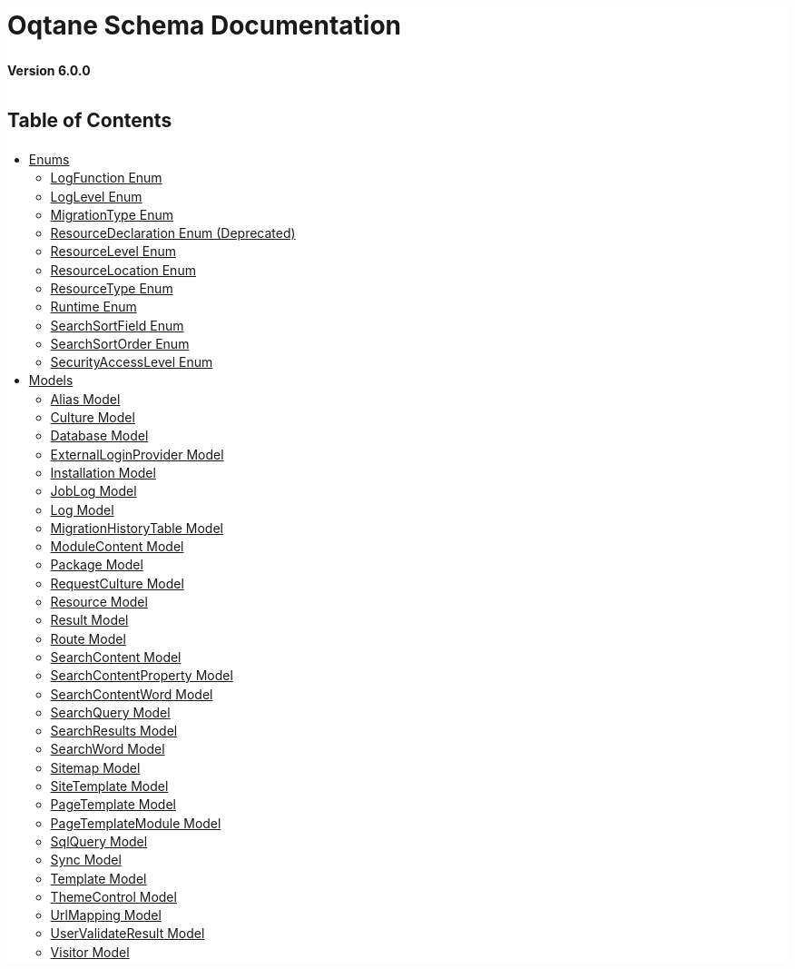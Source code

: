 # Oqtane Schema Documentation
#### Version 6.0.0

## Table of Contents

- [Enums](#enums)
  - [LogFunction Enum](#logfunction-enum)
  - [LogLevel Enum](#loglevel-enum)
  - [MigrationType Enum](#migrationtype-enum)
  - [ResourceDeclaration Enum (Deprecated)](#resourcedeclaration-enum-deprecated)
  - [ResourceLevel Enum](#resourcelevel-enum)
  - [ResourceLocation Enum](#resourcelocation-enum)
  - [ResourceType Enum](#resourcetype-enum)
  - [Runtime Enum](#runtime-enum)
  - [SearchSortField Enum](#searchsortfield-enum)
  - [SearchSortOrder Enum](#searchsortorder-enum)
  - [SecurityAccessLevel Enum](#securityaccesslevel-enum)
- [Models](#models)
  - [Alias Model](#alias-model)
  - [Culture Model](#culture-model)
  - [Database Model](#database-model)
  - [ExternalLoginProvider Model](#externalloginprovider-model)
  - [Installation Model](#installation-model)
  - [JobLog Model](#joblog-model)
  - [Log Model](#log-model)
  - [MigrationHistoryTable Model](#migrationhistorytable-model)
  - [ModuleContent Model](#modulecontent-model)
  - [Package Model](#package-model)
  - [RequestCulture Model](#requestculture-model)
  - [Resource Model](#resource-model)
  - [Result Model](#result-model)
  - [Route Model](#route-model)
  - [SearchContent Model](#searchcontent-model)
  - [SearchContentProperty Model](#searchcontentproperty-model)
  - [SearchContentWord Model](#searchcontentword-model)
  - [SearchQuery Model](#searchquery-model)
  - [SearchResults Model](#searchresults-model)
  - [SearchWord Model](#searchword-model)
  - [Sitemap Model](#sitemap-model)
  - [SiteTemplate Model](#sitetemplate-model)
  - [PageTemplate Model](#pagetemplate-model)
  - [PageTemplateModule Model](#pagetemplatemodule-model)
  - [SqlQuery Model](#sqlquery-model)
  - [Sync Model](#sync-model)
  - [Template Model](#template-model)
  - [ThemeControl Model](#themecontrol-model)
  - [UrlMapping Model](#urlmapping-model)
  - [UserValidateResult Model](#uservalidateresult-model)
  - [Visitor Model](#visitor-model)
 